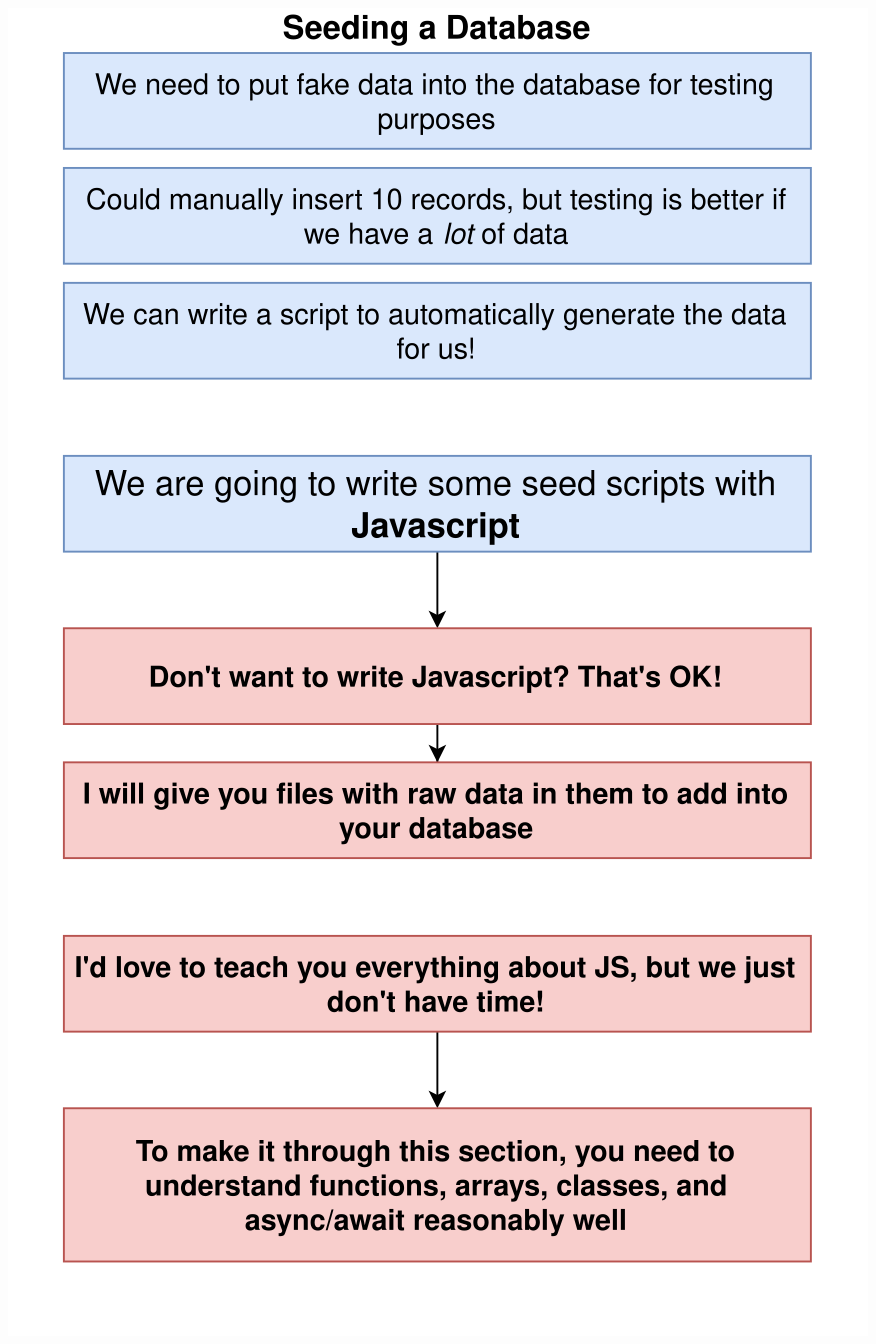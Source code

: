 <div align="center"><img src="./diagrams/21/sql-1.svg" /></div><br/><br/><br/>
<div align="center"><img src="./diagrams/21/sql-2.svg" /></div><br/><br/><br/>
<div align="center"><img src="./diagrams/21/sql-3.svg" /></div><br/><br/><br/>